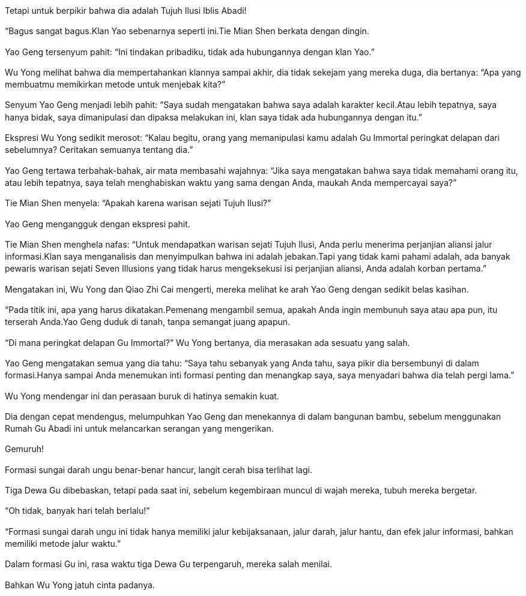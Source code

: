 Tetapi untuk berpikir bahwa dia adalah Tujuh Ilusi Iblis Abadi!

“Bagus sangat bagus.Klan Yao sebenarnya seperti ini.Tie Mian Shen berkata dengan dingin.

Yao Geng tersenyum pahit: “Ini tindakan pribadiku, tidak ada hubungannya dengan klan Yao.”

Wu Yong melihat bahwa dia mempertahankan klannya sampai akhir, dia tidak sekejam yang mereka duga, dia bertanya: “Apa yang membuatmu memikirkan metode untuk menjebak kita?”

Senyum Yao Geng menjadi lebih pahit: “Saya sudah mengatakan bahwa saya adalah karakter kecil.Atau lebih tepatnya, saya hanya bidak, saya dimanipulasi dan dipaksa melakukan ini, klan saya tidak ada hubungannya dengan itu.”

Ekspresi Wu Yong sedikit merosot: “Kalau begitu, orang yang memanipulasi kamu adalah Gu Immortal peringkat delapan dari sebelumnya? Ceritakan semuanya tentang dia.”

Yao Geng tertawa terbahak-bahak, air mata membasahi wajahnya: “Jika saya mengatakan bahwa saya tidak memahami orang itu, atau lebih tepatnya, saya telah menghabiskan waktu yang sama dengan Anda, maukah Anda mempercayai saya?”

Tie Mian Shen menyela: “Apakah karena warisan sejati Tujuh Ilusi?”

Yao Geng mengangguk dengan ekspresi pahit.

Tie Mian Shen menghela nafas: “Untuk mendapatkan warisan sejati Tujuh Ilusi, Anda perlu menerima perjanjian aliansi jalur informasi.Klan saya menganalisis dan menyimpulkan bahwa ini adalah jebakan.Tapi yang tidak kami pahami adalah, ada banyak pewaris warisan sejati Seven Illusions yang tidak harus mengeksekusi isi perjanjian aliansi, Anda adalah korban pertama.”

Mengatakan ini, Wu Yong dan Qiao Zhi Cai mengerti, mereka melihat ke arah Yao Geng dengan sedikit belas kasihan.

“Pada titik ini, apa yang harus dikatakan.Pemenang mengambil semua, apakah Anda ingin membunuh saya atau apa pun, itu terserah Anda.Yao Geng duduk di tanah, tanpa semangat juang apapun.

“Di mana peringkat delapan Gu Immortal?” Wu Yong bertanya, dia merasakan ada sesuatu yang salah.

Yao Geng mengatakan semua yang dia tahu: “Saya tahu sebanyak yang Anda tahu, saya pikir dia bersembunyi di dalam formasi.Hanya sampai Anda menemukan inti formasi penting dan menangkap saya, saya menyadari bahwa dia telah pergi lama.”

Wu Yong mendengar ini dan perasaan buruk di hatinya semakin kuat.

Dia dengan cepat mendengus, melumpuhkan Yao Geng dan menekannya di dalam bangunan bambu, sebelum menggunakan Rumah Gu Abadi ini untuk melancarkan serangan yang mengerikan.

Gemuruh!

Formasi sungai darah ungu benar-benar hancur, langit cerah bisa terlihat lagi.

Tiga Dewa Gu dibebaskan, tetapi pada saat ini, sebelum kegembiraan muncul di wajah mereka, tubuh mereka bergetar.

“Oh tidak, banyak hari telah berlalu!”

“Formasi sungai darah ungu ini tidak hanya memiliki jalur kebijaksanaan, jalur darah, jalur hantu, dan efek jalur informasi, bahkan memiliki metode jalur waktu.”

Dalam formasi Gu ini, rasa waktu tiga Dewa Gu terpengaruh, mereka salah menilai.

Bahkan Wu Yong jatuh cinta padanya.
